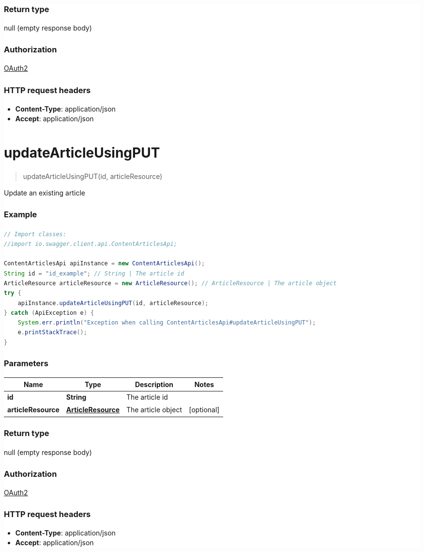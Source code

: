 ### Return type

null (empty response body)

### Authorization

[OAuth2](../README.md#OAuth2)

### HTTP request headers

 - **Content-Type**: application/json
 - **Accept**: application/json

<a name="updateArticleUsingPUT"></a>
# **updateArticleUsingPUT**
> updateArticleUsingPUT(id, articleResource)

Update an existing article

### Example
```java
// Import classes:
//import io.swagger.client.api.ContentArticlesApi;

ContentArticlesApi apiInstance = new ContentArticlesApi();
String id = "id_example"; // String | The article id
ArticleResource articleResource = new ArticleResource(); // ArticleResource | The article object
try {
    apiInstance.updateArticleUsingPUT(id, articleResource);
} catch (ApiException e) {
    System.err.println("Exception when calling ContentArticlesApi#updateArticleUsingPUT");
    e.printStackTrace();
}
```

### Parameters

Name | Type | Description  | Notes
------------- | ------------- | ------------- | -------------
 **id** | **String**| The article id |
 **articleResource** | [**ArticleResource**](ArticleResource.md)| The article object | [optional]

### Return type

null (empty response body)

### Authorization

[OAuth2](../README.md#OAuth2)

### HTTP request headers

 - **Content-Type**: application/json
 - **Accept**: application/json

